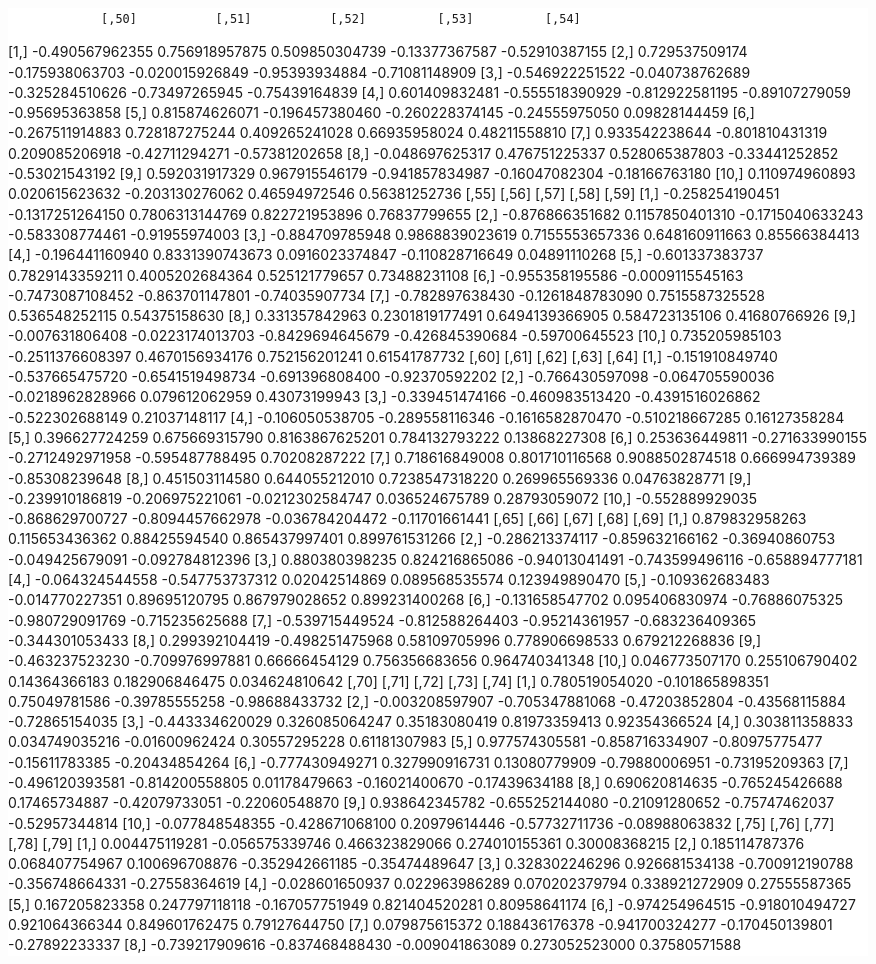                  [,50]           [,51]           [,52]          [,53]          [,54]
  [1,] -0.490567962355  0.756918957875  0.509850304739 -0.13377367587 -0.52910387155
  [2,]  0.729537509174 -0.175938063703 -0.020015926849 -0.95393934884 -0.71081148909
  [3,] -0.546922251522 -0.040738762689 -0.325284510626 -0.73497265945 -0.75439164839
  [4,]  0.601409832481 -0.555518390929 -0.812922581195 -0.89107279059 -0.95695363858
  [5,]  0.815874626071 -0.196457380460 -0.260228374145 -0.24555975050  0.09828144459
  [6,] -0.267511914883  0.728187275244  0.409265241028  0.66935958024  0.48211558810
  [7,]  0.933542238644 -0.801810431319  0.209085206918 -0.42711294271 -0.57381202658
  [8,] -0.048697625317  0.476751225337  0.528065387803 -0.33441252852 -0.53021543192
  [9,]  0.592031917329  0.967915546179 -0.941857834987 -0.16047082304 -0.18166763180
 [10,]  0.110974960893  0.020615623632 -0.203130276062  0.46594972546  0.56381252736
                 [,55]            [,56]            [,57]           [,58]          [,59]
  [1,] -0.258254190451 -0.1317251264150  0.7806313144769  0.822721953896  0.76837799655
  [2,] -0.876866351682  0.1157850401310 -0.1715040633243 -0.583308774461 -0.91955974003
  [3,] -0.884709785948  0.9868839023619  0.7155553657336  0.648160911663  0.85566384413
  [4,] -0.196441160940  0.8331390743673  0.0916023374847 -0.110828716649  0.04891110268
  [5,] -0.601337383737  0.7829143359211  0.4005202684364  0.525121779657  0.73488231108
  [6,] -0.955358195586 -0.0009115545163 -0.7473087108452 -0.863701147801 -0.74035907734
  [7,] -0.782897638430 -0.1261848783090  0.7515587325528  0.536548252115  0.54375158630
  [8,]  0.331357842963  0.2301819177491  0.6494139366905  0.584723135106  0.41680766926
  [9,] -0.007631806408 -0.0223174013703 -0.8429694645679 -0.426845390684 -0.59700645523
 [10,]  0.735205985103 -0.2511376608397  0.4670156934176  0.752156201241  0.61541787732
                 [,60]           [,61]            [,62]           [,63]          [,64]
  [1,] -0.151910849740 -0.537665475720 -0.6541519498734 -0.691396808400 -0.92370592202
  [2,] -0.766430597098 -0.064705590036 -0.0218962828966  0.079612062959  0.43073199943
  [3,] -0.339451474166 -0.460983513420 -0.4391516026862 -0.522302688149  0.21037148117
  [4,] -0.106050538705 -0.289558116346 -0.1616582870470 -0.510218667285  0.16127358284
  [5,]  0.396627724259  0.675669315790  0.8163867625201  0.784132793222  0.13868227308
  [6,]  0.253636449811 -0.271633990155 -0.2712492971958 -0.595487788495  0.70208287222
  [7,]  0.718616849008  0.801710116568  0.9088502874518  0.666994739389 -0.85308239648
  [8,]  0.451503114580  0.644055212010  0.7238547318220  0.269965569336  0.04763828771
  [9,] -0.239910186819 -0.206975221061 -0.0212302584747  0.036524675789  0.28793059072
 [10,] -0.552889929035 -0.868629700727 -0.8094457662978 -0.036784204472 -0.11701661441
                 [,65]           [,66]          [,67]           [,68]           [,69]
  [1,]  0.879832958263  0.115653436362  0.88425594540  0.865437997401  0.899761531266
  [2,] -0.286213374117 -0.859632166162 -0.36940860753 -0.049425679091 -0.092784812396
  [3,]  0.880380398235  0.824216865086 -0.94013041491 -0.743599496116 -0.658894777181
  [4,] -0.064324544558 -0.547753737312  0.02042514869  0.089568535574  0.123949890470
  [5,] -0.109362683483 -0.014770227351  0.89695120795  0.867979028652  0.899231400268
  [6,] -0.131658547702  0.095406830974 -0.76886075325 -0.980729091769 -0.715235625688
  [7,] -0.539715449524 -0.812588264403 -0.95214361957 -0.683236409365 -0.344301053433
  [8,]  0.299392104419 -0.498251475968  0.58109705996  0.778906698533  0.679212268836
  [9,] -0.463237523230 -0.709976997881  0.66666454129  0.756356683656  0.964740341348
 [10,]  0.046773507170  0.255106790402  0.14364366183  0.182906846475  0.034624810642
                 [,70]           [,71]          [,72]          [,73]          [,74]
  [1,]  0.780519054020 -0.101865898351  0.75049781586 -0.39785555258 -0.98688433732
  [2,] -0.003208597907 -0.705347881068 -0.47203852804 -0.43568115884 -0.72865154035
  [3,] -0.443334620029  0.326085064247  0.35183080419  0.81973359413  0.92354366524
  [4,]  0.303811358833  0.034749035216 -0.01600962424  0.30557295228  0.61181307983
  [5,]  0.977574305581 -0.858716334907 -0.80975775477 -0.15611783385 -0.20434854264
  [6,] -0.777430949271  0.327990916731  0.13080779909 -0.79880006951 -0.73195209363
  [7,] -0.496120393581 -0.814200558805  0.01178479663 -0.16021400670 -0.17439634188
  [8,]  0.690620814635 -0.765245426688  0.17465734887 -0.42079733051 -0.22060548870
  [9,]  0.938642345782 -0.655252144080 -0.21091280652 -0.75747462037 -0.52957344814
 [10,] -0.077848548355 -0.428671068100  0.20979614446 -0.57732711736 -0.08988063832
                 [,75]           [,76]           [,77]           [,78]          [,79]
  [1,]  0.004475119281 -0.056575339746  0.466323829066  0.274010155361  0.30008368215
  [2,]  0.185114787376  0.068407754967  0.100696708876 -0.352942661185 -0.35474489647
  [3,]  0.328302246296  0.926681534138 -0.700912190788 -0.356748664331 -0.27558364619
  [4,] -0.028601650937  0.022963986289  0.070202379794  0.338921272909  0.27555587365
  [5,]  0.167205823358  0.247797118118 -0.167057751949  0.821404520281  0.80958641174
  [6,] -0.974254964515 -0.918010494727  0.921064366344  0.849601762475  0.79127644750
  [7,]  0.079875615372  0.188436176378 -0.941700324277 -0.170450139801 -0.27892233337
  [8,] -0.739217909616 -0.837468488430 -0.009041863089  0.273052523000  0.37580571588